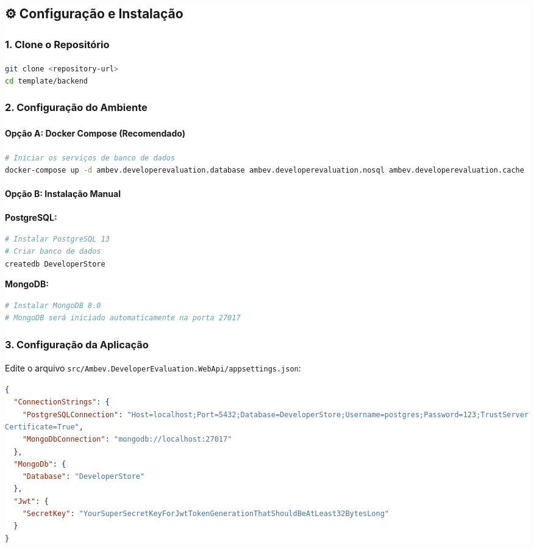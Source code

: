 ## ⚙️ Configuração e Instalação

### 1. Clone o Repositório

```bash
git clone <repository-url>
cd template/backend
```

### 2. Configuração do Ambiente

#### Opção A: Docker Compose (Recomendado)

```bash
# Iniciar os serviços de banco de dados
docker-compose up -d ambev.developerevaluation.database ambev.developerevaluation.nosql ambev.developerevaluation.cache
```

#### Opção B: Instalação Manual

**PostgreSQL:**
```bash
# Instalar PostgreSQL 13
# Criar banco de dados
createdb DeveloperStore
```

**MongoDB:**
```bash
# Instalar MongoDB 8.0
# MongoDB será iniciado automaticamente na porta 27017
```

### 3. Configuração da Aplicação

Edite o arquivo `src/Ambev.DeveloperEvaluation.WebApi/appsettings.json`:

```json
{
  "ConnectionStrings": {
    "PostgreSQLConnection": "Host=localhost;Port=5432;Database=DeveloperStore;Username=postgres;Password=123;TrustServerCertificate=True",
    "MongoDbConnection": "mongodb://localhost:27017"
  },
  "MongoDb": {
    "Database": "DeveloperStore"
  },
  "Jwt": {
    "SecretKey": "YourSuperSecretKeyForJwtTokenGenerationThatShouldBeAtLeast32BytesLong"
  }
}
```
